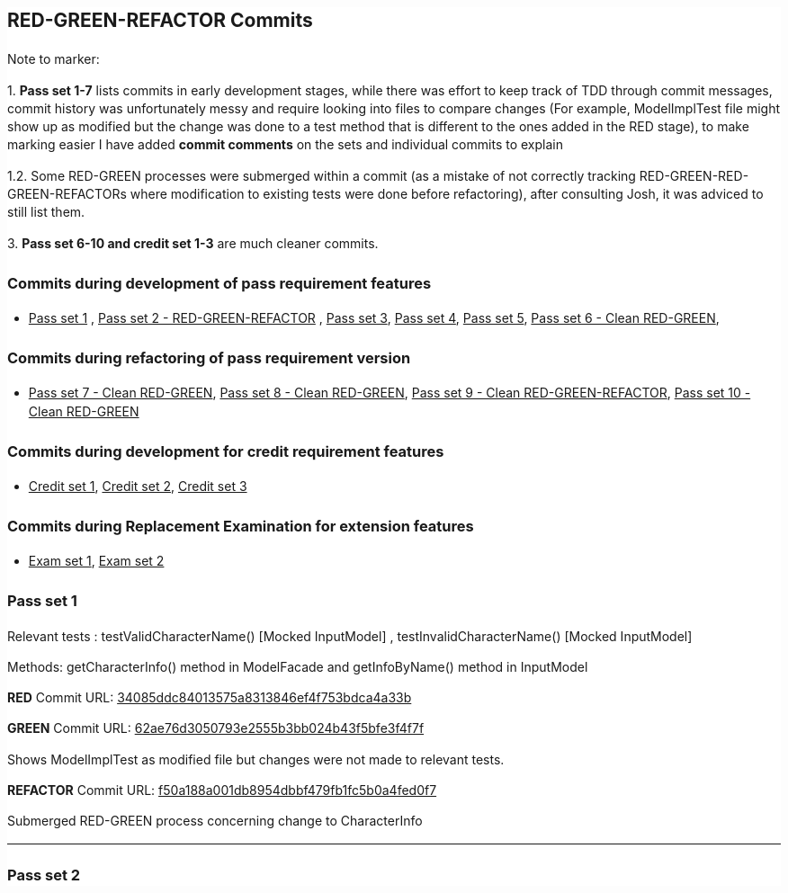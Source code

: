 
## RED-GREEN-REFACTOR Commits

Note to marker: 
<p>1. <b>Pass set 1-7</b> lists commits in early development stages, while there was effort to keep track of TDD through commit messages, commit history was unfortunately messy and require looking into files to compare changes (For example, ModelImplTest file might show up as modified but the change was done to a test method that is different to the ones added in the RED stage), to make marking easier I have added <b>commit comments</b> on the sets and individual commits to explain</p>

<p>1.2. Some RED-GREEN processes were submerged within a commit (as a mistake of not correctly tracking RED-GREEN-RED-GREEN-REFACTORs where modification to existing tests were done before refactoring), after consulting Josh, it was adviced to still list them. </p>
  
<p>3. <b>Pass set 6-10 and credit set 1-3</b> are much cleaner commits.</p>

### Commits during development of pass requirement features
* [Pass set 1](#pass-set-1) , [Pass set 2 - RED-GREEN-REFACTOR](#pass-set-2) , [Pass set 3](#pass-set-3), [Pass set 4](#pass-set-4), [Pass set 5](#pass-set-5), [Pass set 6 - Clean RED-GREEN](#pass-set-6), 

### Commits during refactoring of pass requirement version
* [Pass set 7 - Clean RED-GREEN](#pass-set-7), [Pass set 8 - Clean RED-GREEN](#pass-set-8), [Pass set 9 - Clean RED-GREEN-REFACTOR](#pass-set-9), [Pass set 10 - Clean RED-GREEN](#pass-set-10)

### Commits during development for credit requirement features
* [Credit set 1](#credit-set-1), [Credit set 2](#credit-set-2), [Credit set 3](#credit-set-3)

### Commits during Replacement Examination for extension features
* [Exam set 1](#exam-set-1), [Exam set 2](#exam-set-2)

### Pass set 1

Relevant tests : testValidCharacterName() [Mocked InputModel] , testInvalidCharacterName() [Mocked InputModel]

<p>Methods: getCharacterInfo() method in ModelFacade and getInfoByName() method in InputModel</p>

**RED** Commit URL: <a href="https://github.sydney.edu.au/hcha8985/SCD2_2021_Exam/commit/34085ddc84013575a8313846ef4f753bdca4a33b">34085ddc84013575a8313846ef4f753bdca4a33b</a>

**GREEN** Commit URL: <a href="https://github.sydney.edu.au/hcha8985/SCD2_2021_Exam/commit/62ae76d3050793e2555b3bb024b43f5bfe3f4f7f">62ae76d3050793e2555b3bb024b43f5bfe3f4f7f</a>
<p>Shows ModelImplTest as modified file but changes were not made to relevant tests.</p>
  
**REFACTOR** Commit URL: <a href="https://github.sydney.edu.au/hcha8985/SCD2_2021_Exam/commit/f50a188a001db8954dbbf479fb1fc5b0a4fed0f7">f50a188a001db8954dbbf479fb1fc5b0a4fed0f7</a>
<p>Submerged RED-GREEN process concerning change to CharacterInfo</p>

---
### Pass set 2
